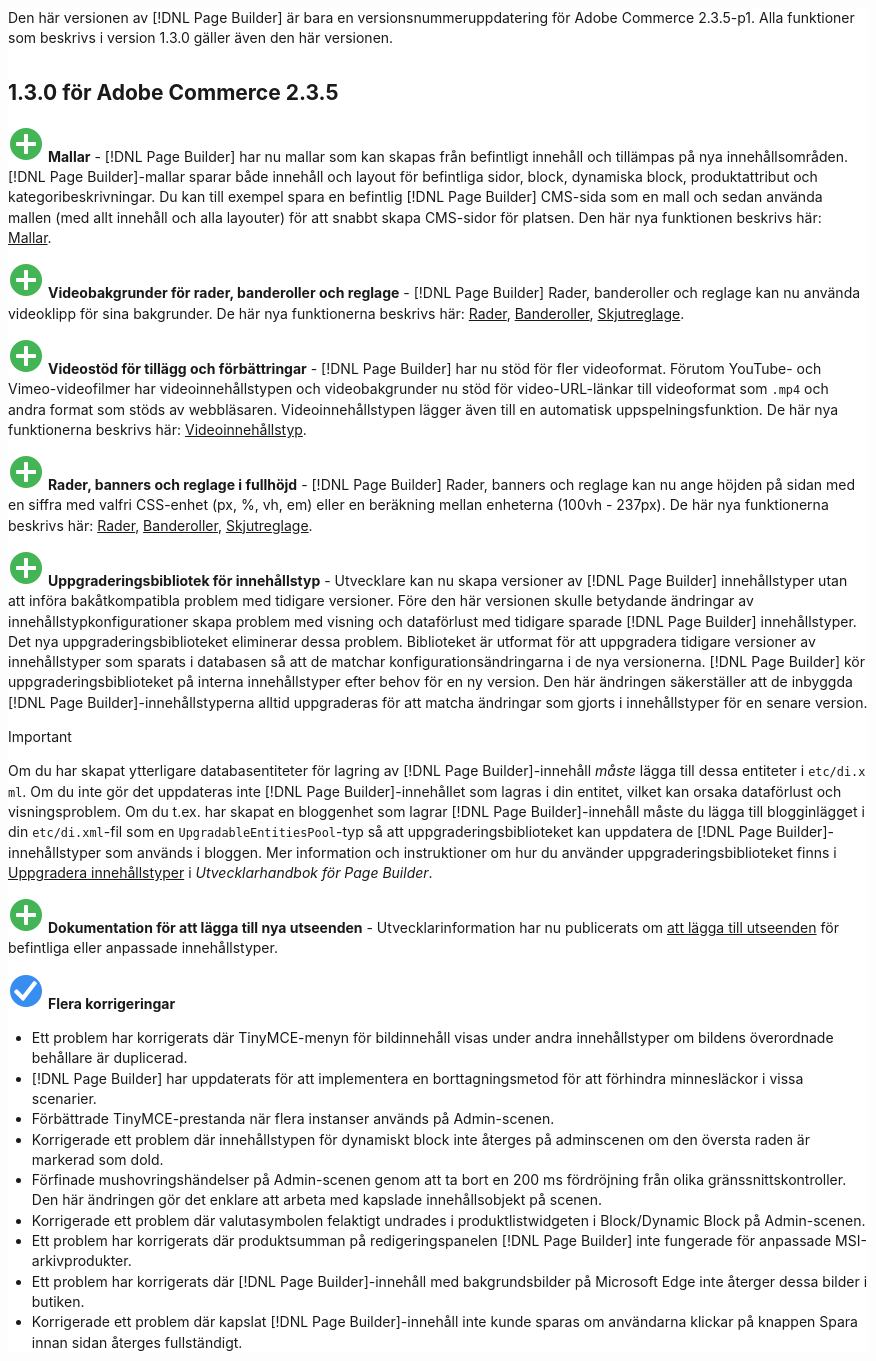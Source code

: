 Den här versionen av [!DNL Page Builder] är bara en versionsnummeruppdatering för Adobe Commerce 2.3.5-p1. Alla funktioner som beskrivs i version 1.3.0 gäller även den här versionen.

## 1.3.0 för Adobe Commerce 2.3.5

![Nytt](../assets/new.svg) **Mallar** - [!DNL Page Builder] har nu mallar som kan skapas från befintligt innehåll och tillämpas på nya innehållsområden. [!DNL Page Builder]-mallar sparar både innehåll och layout för befintliga sidor, block, dynamiska block, produktattribut och kategoribeskrivningar. Du kan till exempel spara en befintlig [!DNL Page Builder] CMS-sida som en mall och sedan använda mallen (med allt innehåll och alla layouter) för att snabbt skapa CMS-sidor för platsen. Den här nya funktionen beskrivs här: [Mallar](templates.md).

![Nytt](../assets/new.svg) **Videobakgrunder för rader, banderoller och reglage** - [!DNL Page Builder] Rader, banderoller och reglage kan nu använda videoklipp för sina bakgrunder. De här nya funktionerna beskrivs här: [Rader](row.md), [Banderoller](banner.md), [Skjutreglage](slider.md).

![Nytt](../assets/new.svg) **Videostöd för tillägg och förbättringar** - [!DNL Page Builder] har nu stöd för fler videoformat. Förutom YouTube- och Vimeo-videofilmer har videoinnehållstypen och videobakgrunder nu stöd för video-URL-länkar till videoformat som `.mp4` och andra format som stöds av webbläsaren. Videoinnehållstypen lägger även till en automatisk uppspelningsfunktion. De här nya funktionerna beskrivs här: [Videoinnehållstyp](video.md).

![Nytt](../assets/new.svg) **Rader, banners och reglage i fullhöjd** - [!DNL Page Builder] Rader, banners och reglage kan nu ange höjden på sidan med en siffra med valfri CSS-enhet (px, %, vh, em) eller en beräkning mellan enheterna (100vh - 237px). De här nya funktionerna beskrivs här: [Rader](row.md), [Banderoller](banner.md), [Skjutreglage](slider.md).

![Nytt](../assets/new.svg) **Uppgraderingsbibliotek för innehållstyp** - Utvecklare kan nu skapa versioner av [!DNL Page Builder] innehållstyper utan att införa bakåtkompatibla problem med tidigare versioner. Före den här versionen skulle betydande ändringar av innehållstypkonfigurationer skapa problem med visning och dataförlust med tidigare sparade [!DNL Page Builder] innehållstyper. Det nya uppgraderingsbiblioteket eliminerar dessa problem. Biblioteket är utformat för att uppgradera tidigare versioner av innehållstyper som sparats i databasen så att de matchar konfigurationsändringarna i de nya versionerna. [!DNL Page Builder] kör uppgraderingsbiblioteket på interna innehållstyper efter behov för en ny version. Den här ändringen säkerställer att de inbyggda [!DNL Page Builder]-innehållstyperna alltid uppgraderas för att matcha ändringar som gjorts i innehållstyper för en senare version.

>[!IMPORTANT]
>
>Om du har skapat ytterligare databasentiteter för lagring av [!DNL Page Builder]-innehåll _måste_ lägga till dessa entiteter i `etc/di.xml`. Om du inte gör det uppdateras inte [!DNL Page Builder]-innehållet som lagras i din entitet, vilket kan orsaka dataförlust och visningsproblem. Om du t.ex. har skapat en bloggenhet som lagrar [!DNL Page Builder]-innehåll måste du lägga till blogginlägget i din `etc/di.xml`-fil som en `UpgradableEntitiesPool`-typ så att uppgraderingsbiblioteket kan uppdatera de [!DNL Page Builder]-innehållstyper som används i bloggen. Mer information och instruktioner om hur du använder uppgraderingsbiblioteket finns i [Uppgradera innehållstyper](https://developer.adobe.com/commerce/frontend-core/page-builder/upgrade-content-types/) i _Utvecklarhandbok för Page Builder_.

![Nytt](../assets/new.svg) **Dokumentation för att lägga till nya utseenden** - Utvecklarinformation har nu publicerats om [att lägga till utseenden](https://developer.adobe.com/commerce/frontend-core/page-builder/content-types/extend/add-appearances/) för befintliga eller anpassade innehållstyper.

![Korrigerat problem](../assets/fix.svg) **Flera korrigeringar**

- &#x200B;Ett problem har korrigerats där TinyMCE-menyn för bildinnehåll visas under andra innehållstyper om bildens överordnade behållare är duplicerad.
- &#x200B;[!DNL Page Builder] har uppdaterats för att implementera en borttagningsmetod för att förhindra minnesläckor i vissa scenarier.
- &#x200B;Förbättrade TinyMCE-prestanda när flera instanser används på Admin-scenen.
- &#x200B;Korrigerade ett problem där innehållstypen för dynamiskt block inte återges på adminscenen om den översta raden är markerad som dold.
- &#x200B;Förfinade mushovringshändelser på Admin-scenen genom att ta bort en 200 ms fördröjning från olika gränssnittskontroller. Den här ändringen gör det enklare att arbeta med kapslade innehållsobjekt på scenen.
- &#x200B;Korrigerade ett problem där valutasymbolen felaktigt undrades i produktlistwidgeten i Block/Dynamic Block på Admin-scenen.
- &#x200B;Ett problem har korrigerats där produktsumman på redigeringspanelen [!DNL Page Builder] inte fungerade för anpassade MSI-arkivprodukter.
- &#x200B;Ett problem har korrigerats där [!DNL Page Builder]-innehåll med bakgrundsbilder på Microsoft Edge inte återger dessa bilder i butiken.
- &#x200B;Korrigerade ett problem där kapslat [!DNL Page Builder]-innehåll inte kunde sparas om användarna klickar på knappen Spara innan sidan återges fullständigt.

[PWA Studio]: https://developer.adobe.com/commerce/pwa-studio/